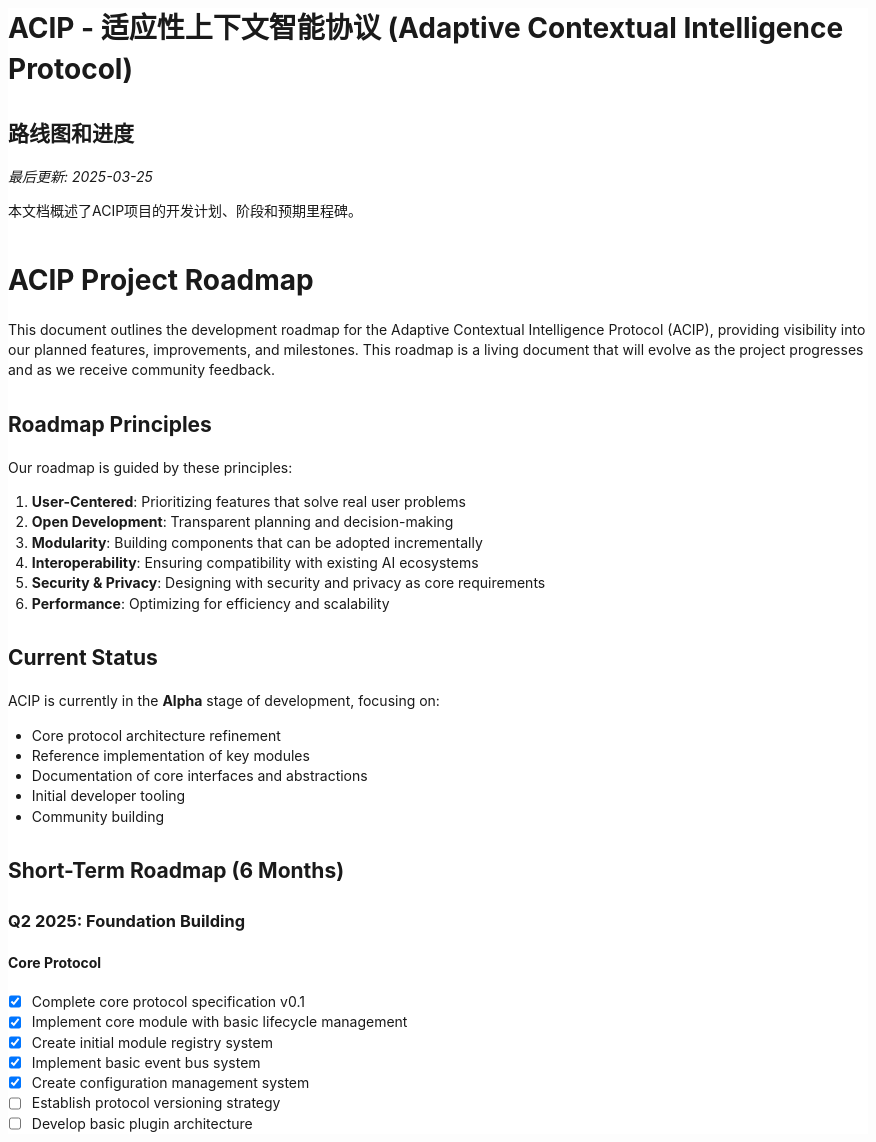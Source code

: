 # ACIP - 适应性上下文智能协议 (Adaptive Contextual Intelligence Protocol)

## 路线图和进度

*最后更新: 2025-03-25*

本文档概述了ACIP项目的开发计划、阶段和预期里程碑。

# ACIP Project Roadmap

This document outlines the development roadmap for the Adaptive Contextual Intelligence Protocol (ACIP), providing visibility into our planned features, improvements, and milestones. This roadmap is a living document that will evolve as the project progresses and as we receive community feedback.

## Roadmap Principles

Our roadmap is guided by these principles:

1. **User-Centered**: Prioritizing features that solve real user problems
2. **Open Development**: Transparent planning and decision-making
3. **Modularity**: Building components that can be adopted incrementally
4. **Interoperability**: Ensuring compatibility with existing AI ecosystems
5. **Security & Privacy**: Designing with security and privacy as core requirements
6. **Performance**: Optimizing for efficiency and scalability

## Current Status

ACIP is currently in the **Alpha** stage of development, focusing on:

- Core protocol architecture refinement
- Reference implementation of key modules
- Documentation of core interfaces and abstractions
- Initial developer tooling
- Community building

## Short-Term Roadmap (6 Months)

### Q2 2025: Foundation Building

#### Core Protocol
- [x] Complete core protocol specification v0.1
- [x] Implement core module with basic lifecycle management
- [x] Create initial module registry system
- [x] Implement basic event bus system
- [x] Create configuration management system
- [ ] Establish protocol versioning strategy
- [ ] Develop basic plugin architecture
